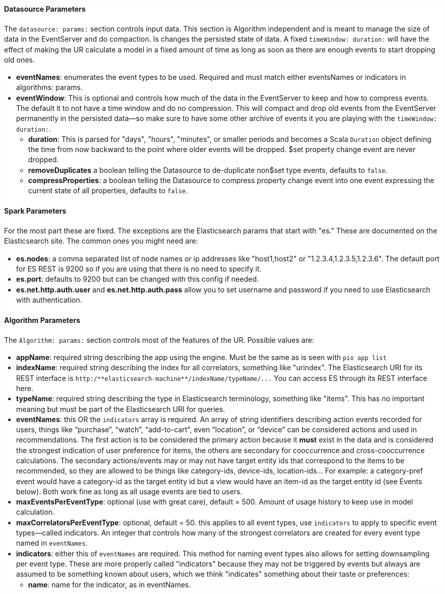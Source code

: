 #### Datasource Parameters

The `datasource: params:` section controls input data. This section is Algorithm independent and is meant to manage the size of data in the EventServer and do compaction. Is changes the persisted state of data. A fixed `timeWindow: duration:` will have the effect of making the UR calculate a model in a fixed amount of time as long as soon as there are enough events to start dropping old ones.

 - **eventNames**: enumerates the event types to be used. Required and must match either eventsNames or indicators in algorithms: params.
 - **eventWindow**: This is optional and controls how much of the data in the EventServer to keep and how to compress events. The default it to not have a time window and do no compression. This will compact and drop old events from the EventServer permanently in the persisted data&mdash;so make sure to have some other archive of events it you are playing with the `timeWindow: duration:`.
	 - **duration**: This is parsed for "days", "hours", "minutes", or smaller periods and becomes a Scala `Duration` object defining the time from now backward to the point where older events will be dropped. $set property change event are never dropped.
	 - **removeDuplicates** a boolean telling the Datasource to de-duplicate non$set type events, defaults to `false`.
	 - **compressProperties**: a boolean telling the Datasource to compress property change event into one event expressing the current state of all properties, defaults to `false`.

#### <a name="ur-spark-conf" id="ur-spark-conf"></a>Spark Parameters

For the most part these are fixed. The exceptions are the Elasticsearch params that start with "es." These are documented on the Elasticsearch site. The common ones you might need are:

 * **es.nodes**: a comma separated list of node names or ip addresses like "host1,host2" or "1.2.3.4,1.2.3.5,1.2.3.6". The default port for ES REST is 9200 so if you are using that there is no need to specify it. 
 * **es.port**: defaults to 9200 but can be changed with this config if needed.
 * **es.net.http.auth.user** and **es.net.http.auth.pass** allow you to set username and password if you need to use Elasticsearch with authentication.


#### Algorithm Parameters

The `Algorithm: params:` section controls most of the features of the UR. Possible values are:

* **appName**: required string describing the app using the engine. Must be the same as is seen with `pio app list`
* **indexName**: required string describing the index for all correlators, something like "urindex". The Elasticsearch URI for its REST interface is `http:/**elasticsearch-machine**/indexName/typeName/...` You can access ES through its REST interface here.
* **typeName**: required string describing the type in Elasticsearch terminology, something like "items". This has no important meaning but must be part of the Elasticsearch URI for queries.
* **eventNames**: this OR the `indicators` array is required. An array of string identifiers describing action events recorded for users, things like “purchase”, “watch”, “add-to-cart”, even “location”, or “device” can be considered actions and used in recommendations. The first action is to be considered the primary action because it **must** exist in the data and is considered the strongest indication of user preference for items, the others are secondary for cooccurrence and cross-cooccurrence calculations. The secondary actions/events may or may not have target entity ids that correspond to the items to be recommended, so they are allowed to be things like category-ids, device-ids, location-ids... For example: a category-pref event would have a category-id as the target entity id but a view would have an item-id as the target entity id (see Events below). Both work fine as long as all usage events are tied to users. 
* **maxEventsPerEventType**: optional (use with great care), default = 500. Amount of usage history to keep use in model calculation.
* **maxCorrelatorsPerEventType**: optional, default = 50. this applies to all event types, use `indicators` to apply to specific event types&mdash;called indicators. An integer that controls how many of the strongest correlators are created for every event type named in `eventNames`.
* **indicators**: either this of `eventNames` are required. This method for naming event types also allows for setting downsampling per event type. These are more properly called "indicators" because they may not be triggered by events but always are assumed to be something known about users, which we think "indicates" something about their taste or preferences:
  * **name**: name for the indicator, as in eventNames.
